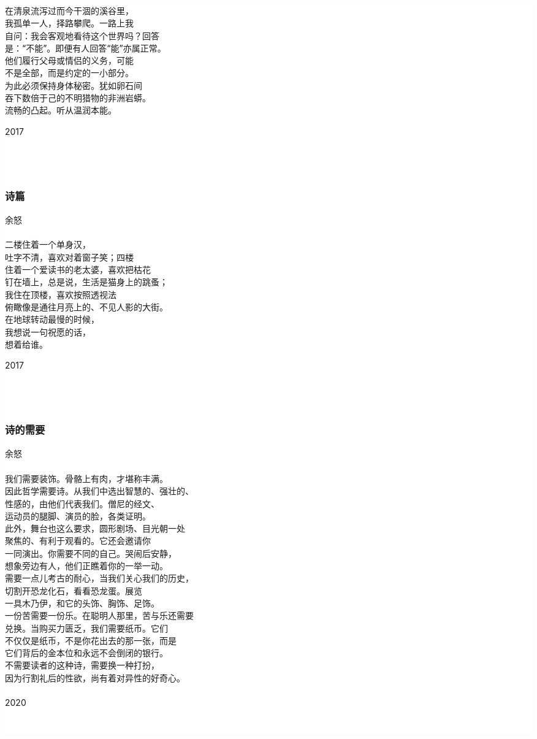 在清泉流泻过而今干涸的溪谷里，  
我孤单一人，择路攀爬。一路上我  
自问：我会客观地看待这个世界吗？回答  
是：“不能”。即便有人回答“能”亦属正常。  
他们履行父母或情侣的义务，可能  
不是全部，而是约定的一小部分。  
为此必须保持身体秘密。犹如卵石间  
吞下数倍于己的不明猎物的非洲岩蟒。  
流畅的凸起。听从温润本能。  
 
2017  
　  
　  
　  
### 诗篇
余怒  
　  
二楼住着一个单身汉，  
吐字不清，喜欢对着窗子笑；四楼  
住着一个爱读书的老太婆，喜欢把枯花  
钉在墙上，总是说，生活是猫身上的跳蚤；  
我住在顶楼，喜欢按照透视法  
俯瞰像是通往月亮上的、不见人影的大街。  
在地球转动最慢的时候，  
我想说一句祝愿的话，  
想着给谁。  
 
2017  
　  
　  
　  
### 诗的需要
余怒  
　  
我们需要装饰。骨骼上有肉，才堪称丰满。  
因此哲学需要诗。从我们中选出智慧的、强壮的、  
性感的，由他们代表我们。僧尼的经文、  
运动员的腿脚、演员的脸，各类证明。  
此外，舞台也这么要求，圆形剧场、目光朝一处  
聚焦的、有利于观看的。它还会邀请你  
一同演出。你需要不同的自己。哭闹后安静，  
想象旁边有人，他们正瞧着你的一举一动。  
需要一点儿考古的耐心，当我们关心我们的历史，  
切割开恐龙化石，看看恐龙蛋。展览  
一具木乃伊，和它的头饰、胸饰、足饰。  
一份苦需要一份乐。在聪明人那里，苦与乐还需要  
兑换。当购买力匮乏，我们需要纸币。它们  
不仅仅是纸币，不是你花出去的那一张，而是  
它们背后的金本位和永远不会倒闭的银行。  
不需要读者的这种诗，需要换一种打扮，  
因为行割礼后的性欲，尚有着对异性的好奇心。  
　  
2020  
　  
　  